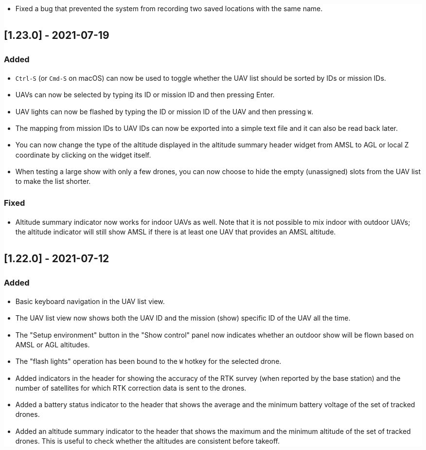 - Fixed a bug that prevented the system from recording two saved locations with
  the same name.

## [1.23.0] - 2021-07-19

### Added

- `Ctrl-S` (or `Cmd-S` on macOS) can now be used to toggle whether the UAV
  list should be sorted by IDs or mission IDs.

- UAVs can now be selected by typing its ID or mission ID and then pressing
  Enter.

- UAV lights can now be flashed by typing the ID or mission ID of the UAV and
  then pressing `W`.

- The mapping from mission IDs to UAV IDs can now be exported into a simple text
  file and it can also be read back later.

- You can now change the type of the altitude displayed in the altitude summary
  header widget from AMSL to AGL or local Z coordinate by clicking on the
  widget itself.

- When testing a large show with only a few drones, you can now choose to hide
  the empty (unassigned) slots from the UAV list to make the list shorter.

### Fixed

- Altitude summary indicator now works for indoor UAVs as well. Note that it is
  not possible to mix indoor with outdoor UAVs; the altitude indicator will
  still show AMSL if there is at least one UAV that provides an AMSL altitude.

## [1.22.0] - 2021-07-12

### Added

- Basic keyboard navigation in the UAV list view.

- The UAV list view now shows both the UAV ID and the mission (show) specific ID
  of the UAV all the time.

- The "Setup environment" button in the "Show control" panel now indicates whether
  an outdoor show will be flown based on AMSL or AGL altitudes.

- The "flash lights" operation has been bound to the `W` hotkey for the selected
  drone.

- Added indicators in the header for showing the accuracy of the RTK survey
  (when reported by the base station) and the number of satellites for which
  RTK correction data is sent to the drones.

- Added a battery status indicator to the header that shows the average and the
  minimum battery voltage of the set of tracked drones.

- Added an altitude summary indicator to the header that shows the maximum and
  the minimum altitude of the set of tracked drones. This is useful to check
  whether the altitudes are consistent before takeoff.
